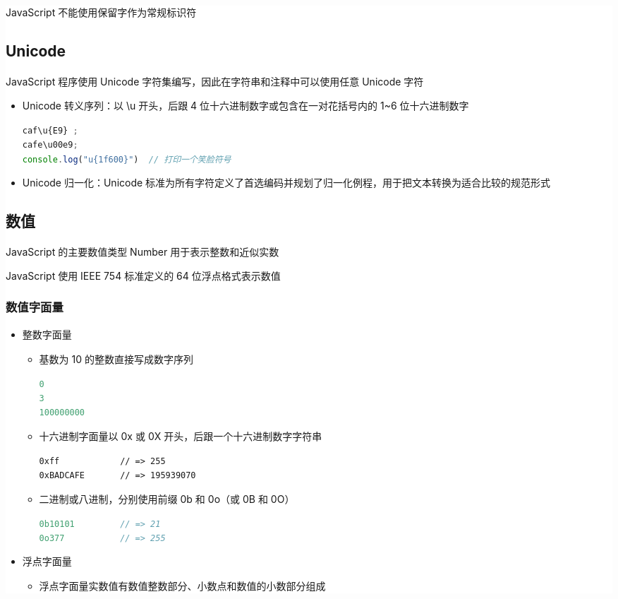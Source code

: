 JavaScript 不能使用保留字作为常规标识符





## Unicode

JavaScript 程序使用 Unicode 字符集编写，因此在字符串和注释中可以使用任意 Unicode 字符

- Unicode 转义序列：以 \u 开头，后跟 4 位十六进制数字或包含在一对花括号内的 1~6 位十六进制数字

  ```js
  caf\u{E9} ;
  cafe\u00e9;  
  console.log("u{1f600}")  // 打印一个笑脸符号
  ```

- Unicode 归一化：Unicode 标准为所有字符定义了首选编码并规划了归一化例程，用于把文本转换为适合比较的规范形式






## 数值

JavaScript 的主要数值类型 Number 用于表示整数和近似实数

JavaScript 使用 IEEE 754 标准定义的 64 位浮点格式表示数值

### 数值字面量

- 整数字面量

  - 基数为 10 的整数直接写成数字序列

    ```js
    0
    3
    100000000
    ```

  - 十六进制字面量以 0x 或 0X 开头，后跟一个十六进制数字字符串

    ```JS
    0xff            // => 255
    0xBADCAFE       // => 195939070
    ```

  - 二进制或八进制，分别使用前缀 0b 和 0o（或 0B 和 0O）

    ```js
    0b10101			// => 21
    0o377			// => 255
    ```

- 浮点字面量

  - 浮点字面量实数值有数值整数部分、小数点和数值的小数部分组成
